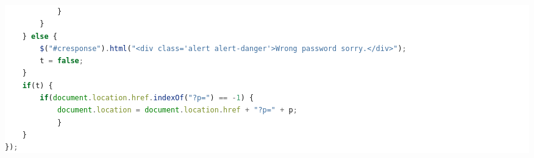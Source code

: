 ```javascript
            }
        }
    } else {
        $("#cresponse").html("<div class='alert alert-danger'>Wrong password sorry.</div>");
        t = false;
    }
    if(t) {
        if(document.location.href.indexOf("?p=") == -1) {
            document.location = document.location.href + "?p=" + p;
            }
    }
});
```